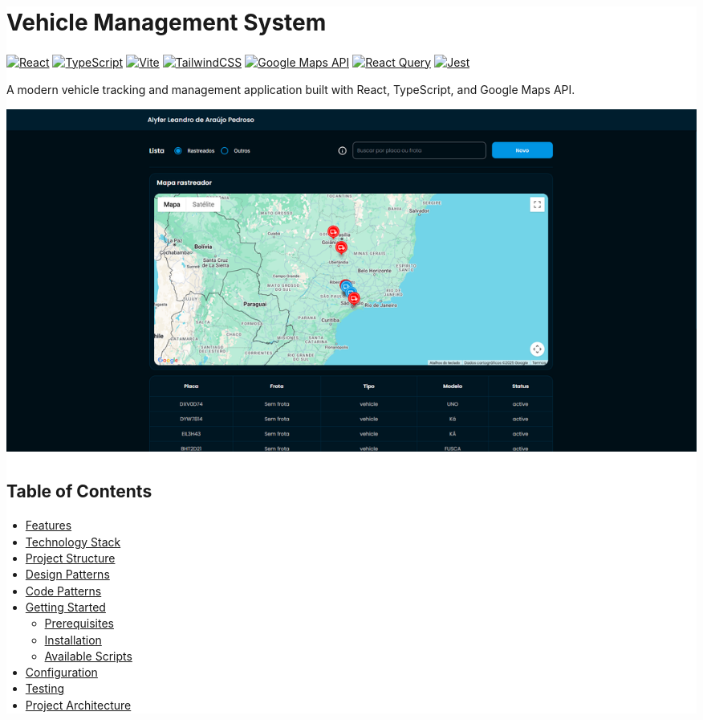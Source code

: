 # Vehicle Management System

[![React](https://img.shields.io/badge/React-19.1.0-blue.svg)](https://reactjs.org/)
[![TypeScript](https://img.shields.io/badge/TypeScript-5.8.3-blue.svg)](https://www.typescriptlang.org/)
[![Vite](https://img.shields.io/badge/Vite-6.3.5-green.svg)](https://vitejs.dev/)
[![TailwindCSS](https://img.shields.io/badge/TailwindCSS-4.1.6-blue.svg)](https://tailwindcss.com/)
[![Google Maps API](https://img.shields.io/badge/Google_Maps_API-latest-red.svg)](https://developers.google.com/maps)
[![React Query](https://img.shields.io/badge/Tanstack_Query-5.75.7-purple.svg)](https://tanstack.com/query)
[![Jest](https://img.shields.io/badge/Jest-29.7.0-red.svg)](https://jestjs.io/)

A modern vehicle tracking and management application built with React, TypeScript, and Google Maps API.

![Vehicle Management System](https://github.com/alyfer-pedroso/vehicle-management/blob/main/src/assets/vehicle-management.png)

## Table of Contents
- [Features](#features)
- [Technology Stack](#technology-stack)
- [Project Structure](#project-structure)
- [Design Patterns](#design-patterns)
- [Code Patterns](#code-patterns)
- [Getting Started](#getting-started)
  - [Prerequisites](#prerequisites)
  - [Installation](#installation)
  - [Available Scripts](#available-scripts)
- [Configuration](#configuration)
- [Testing](#testing)
- [Project Architecture](#project-architecture)
